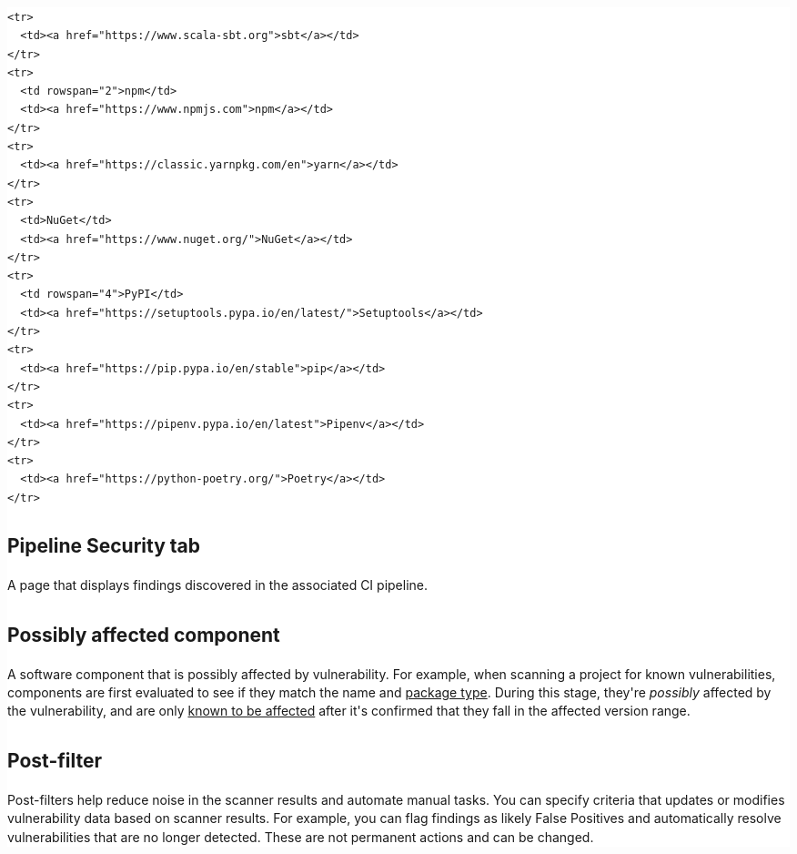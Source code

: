     <tr>
      <td><a href="https://www.scala-sbt.org">sbt</a></td>
    </tr>
    <tr>
      <td rowspan="2">npm</td>
      <td><a href="https://www.npmjs.com">npm</a></td>
    </tr>
    <tr>
      <td><a href="https://classic.yarnpkg.com/en">yarn</a></td>
    </tr>
    <tr>
      <td>NuGet</td>
      <td><a href="https://www.nuget.org/">NuGet</a></td>
    </tr>
    <tr>
      <td rowspan="4">PyPI</td>
      <td><a href="https://setuptools.pypa.io/en/latest/">Setuptools</a></td>
    </tr>
    <tr>
      <td><a href="https://pip.pypa.io/en/stable">pip</a></td>
    </tr>
    <tr>
      <td><a href="https://pipenv.pypa.io/en/latest">Pipenv</a></td>
    </tr>
    <tr>
      <td><a href="https://python-poetry.org/">Poetry</a></td>
    </tr>
  </tbody>
</table>

## Pipeline Security tab

A page that displays findings discovered in the associated CI pipeline.

## Possibly affected component

A software component that is possibly affected by vulnerability. For example, when scanning a
project for known vulnerabilities, components are first evaluated to see if they match the name
and [package type](https://github.com/package-url/purl-spec/blob/master/PURL-TYPES.rst).
During this stage, they're _possibly_ affected by the vulnerability, and are only [known to be affected](#known-affected-component)
after it's confirmed that they fall in the affected version range.

## Post-filter

Post-filters help reduce noise in the scanner results and automate manual tasks. You can specify criteria that updates
or modifies vulnerability data based on scanner results. For example, you can flag findings as likely False Positives
and automatically resolve vulnerabilities that are no longer detected. These are not permanent actions and can be changed.
